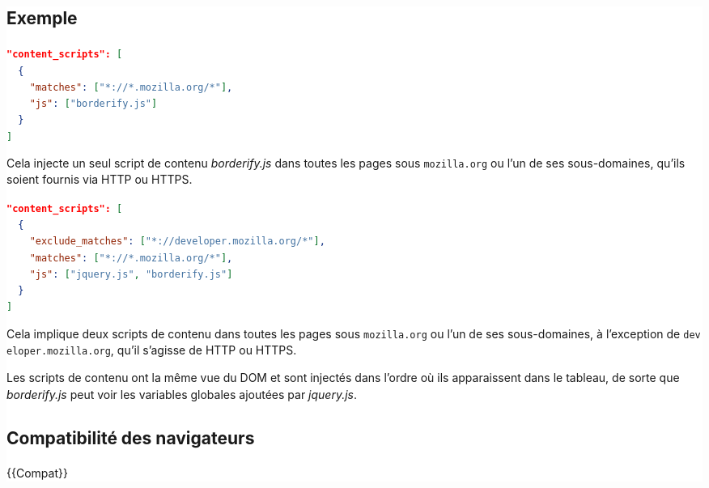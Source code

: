 ## Exemple

```json
"content_scripts": [
  {
    "matches": ["*://*.mozilla.org/*"],
    "js": ["borderify.js"]
  }
]
```

Cela injecte un seul script de contenu _borderify.js_ dans toutes les pages sous `mozilla.org` ou l’un de ses sous-domaines, qu’ils soient fournis via HTTP ou HTTPS.

```json
"content_scripts": [
  {
    "exclude_matches": ["*://developer.mozilla.org/*"],
    "matches": ["*://*.mozilla.org/*"],
    "js": ["jquery.js", "borderify.js"]
  }
]
```

Cela implique deux scripts de contenu dans toutes les pages sous `mozilla.org` ou l’un de ses sous-domaines, à l’exception de `developer.mozilla.org`, qu’il s’agisse de HTTP ou HTTPS.

Les scripts de contenu ont la même vue du DOM et sont injectés dans l’ordre où ils apparaissent dans le tableau, de sorte que _borderify.js_ peut voir les variables globales ajoutées par _jquery.js_.

## Compatibilité des navigateurs

{{Compat}}
